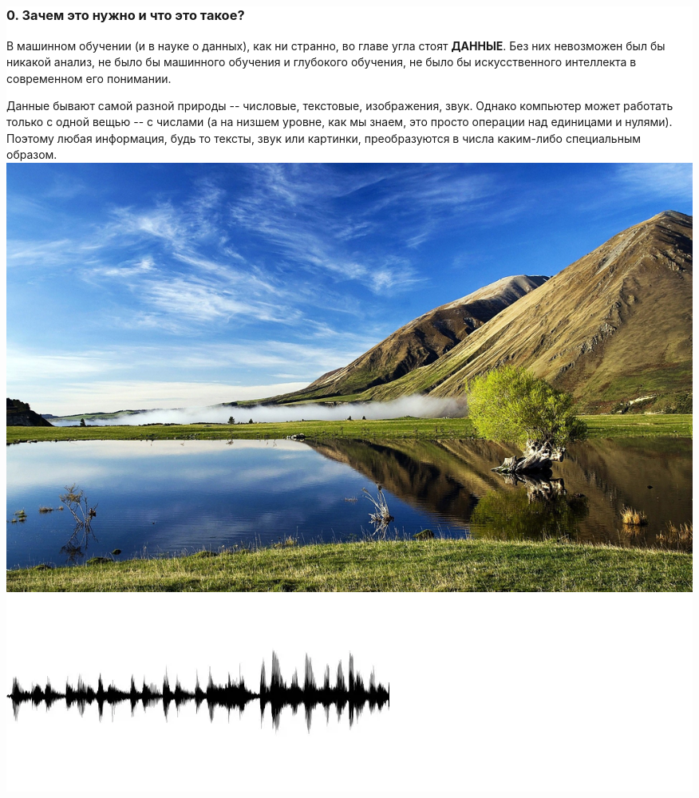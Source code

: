 ### 0. Зачем это нужно и что это такое?

В машинном обучении (и в науке о данных), как ни странно, во главе угла стоят **ДАННЫЕ**. Без них невозможен был бы никакой анализ, не было бы машинного обучения и глубокого обучения, не было бы искусственного интеллекта в современном его понимании.

Данные бывают самой разной природы -- числовые, текстовые, изображения, звук. Однако компьютер может работать только с одной вещью -- с числами (а на низшем уровне, как мы знаем, это просто операции над единицами и нулями). Поэтому любая информация, будь то тексты, звук или картинки, преобразуются в числа каким-либо специальным образом.
![loop](src/data_lerning_school_2.jpg)
![loop](src/data_lerning_school_3.png)
